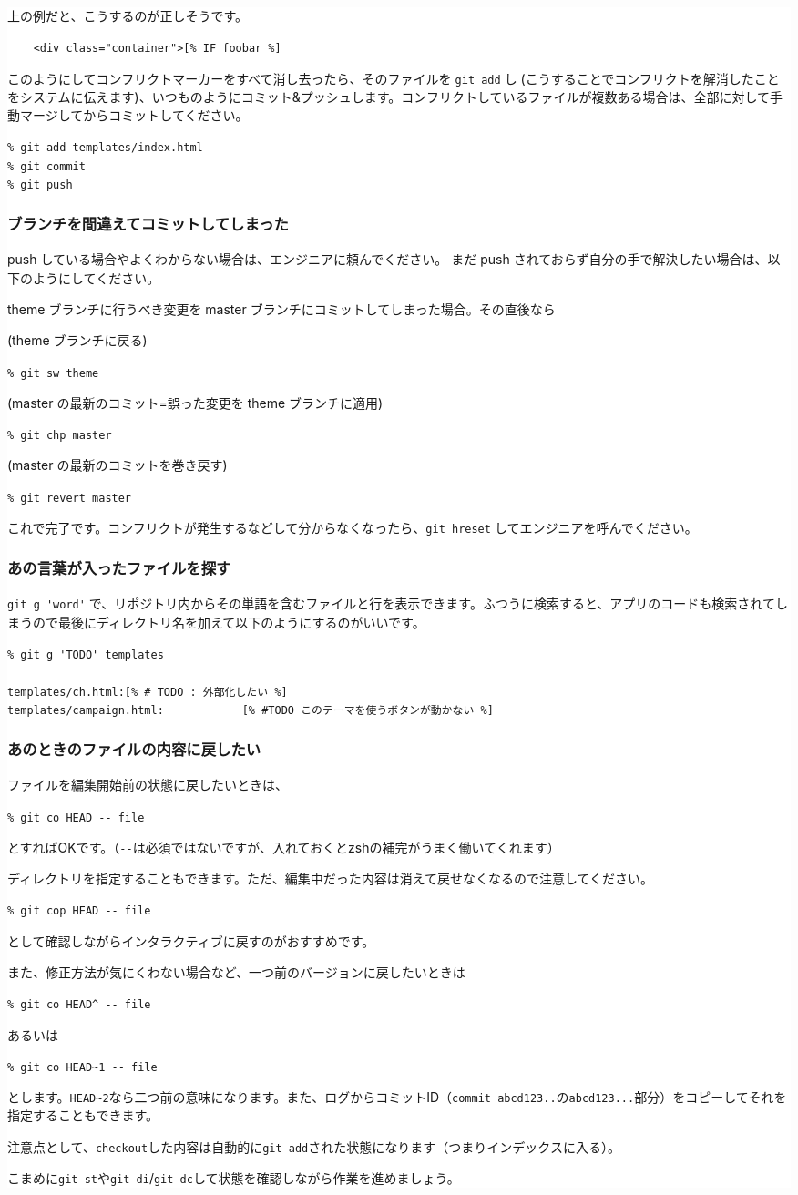 上の例だと、こうするのが正しそうです。

	    <div class="container">[% IF foobar %]

このようにしてコンフリクトマーカーをすべて消し去ったら、そのファイルを `git add` し (こうすることでコンフリクトを解消したことをシステムに伝えます)、いつものようにコミット&プッシュします。コンフリクトしているファイルが複数ある場合は、全部に対して手動マージしてからコミットしてください。

	% git add templates/index.html
	% git commit
	% git push

### ブランチを間違えてコミットしてしまった

push している場合やよくわからない場合は、エンジニアに頼んでください。
まだ push されておらず自分の手で解決したい場合は、以下のようにしてください。

theme ブランチに行うべき変更を master ブランチにコミットしてしまった場合。その直後なら

(theme ブランチに戻る)

	% git sw theme

(master の最新のコミット=誤った変更を theme ブランチに適用)

	% git chp master

(master の最新のコミットを巻き戻す)

	% git revert master

これで完了です。コンフリクトが発生するなどして分からなくなったら、`git hreset` してエンジニアを呼んでください。

### あの言葉が入ったファイルを探す

`git g 'word'` で、リポジトリ内からその単語を含むファイルと行を表示できます。ふつうに検索すると、アプリのコードも検索されてしまうので最後にディレクトリ名を加えて以下のようにするのがいいです。

	% git g 'TODO' templates

	templates/ch.html:[% # TODO : 外部化したい %]
	templates/campaign.html:            [% #TODO このテーマを使うボタンが動かない %]

### あのときのファイルの内容に戻したい

ファイルを編集開始前の状態に戻したいときは、

    % git co HEAD -- file

とすればOKです。（`--`は必須ではないですが、入れておくとzshの補完がうまく働いてくれます）

ディレクトリを指定することもできます。ただ、編集中だった内容は消えて戻せなくなるので注意してください。

    % git cop HEAD -- file

として確認しながらインタラクティブに戻すのがおすすめです。

また、修正方法が気にくわない場合など、一つ前のバージョンに戻したいときは

    % git co HEAD^ -- file

あるいは

    % git co HEAD~1 -- file

とします。`HEAD~2`なら二つ前の意味になります。また、ログからコミットID（`commit abcd123..`の`abcd123...`部分）をコピーしてそれを指定することもできます。

注意点として、`checkout`した内容は自動的に`git add`された状態になります（つまりインデックスに入る）。

こまめに`git st`や`git di`/`git dc`して状態を確認しながら作業を進めましょう。
